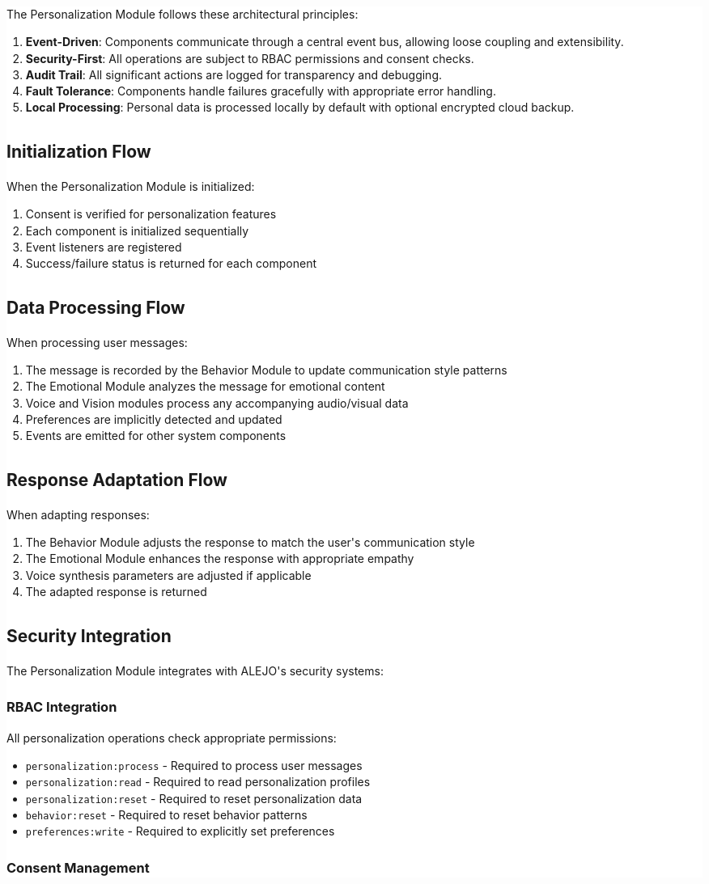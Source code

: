 The Personalization Module follows these architectural principles:

1. **Event-Driven**: Components communicate through a central event bus, allowing loose coupling and extensibility.
2. **Security-First**: All operations are subject to RBAC permissions and consent checks.
3. **Audit Trail**: All significant actions are logged for transparency and debugging.
4. **Fault Tolerance**: Components handle failures gracefully with appropriate error handling.
5. **Local Processing**: Personal data is processed locally by default with optional encrypted cloud backup.

## Initialization Flow

When the Personalization Module is initialized:

1. Consent is verified for personalization features
2. Each component is initialized sequentially
3. Event listeners are registered
4. Success/failure status is returned for each component

## Data Processing Flow

When processing user messages:

1. The message is recorded by the Behavior Module to update communication style patterns
2. The Emotional Module analyzes the message for emotional content
3. Voice and Vision modules process any accompanying audio/visual data
4. Preferences are implicitly detected and updated
5. Events are emitted for other system components

## Response Adaptation Flow

When adapting responses:

1. The Behavior Module adjusts the response to match the user's communication style
2. The Emotional Module enhances the response with appropriate empathy
3. Voice synthesis parameters are adjusted if applicable
4. The adapted response is returned

## Security Integration

The Personalization Module integrates with ALEJO's security systems:

### RBAC Integration

All personalization operations check appropriate permissions:
- `personalization:process` - Required to process user messages
- `personalization:read` - Required to read personalization profiles
- `personalization:reset` - Required to reset personalization data
- `behavior:reset` - Required to reset behavior patterns
- `preferences:write` - Required to explicitly set preferences

### Consent Management

